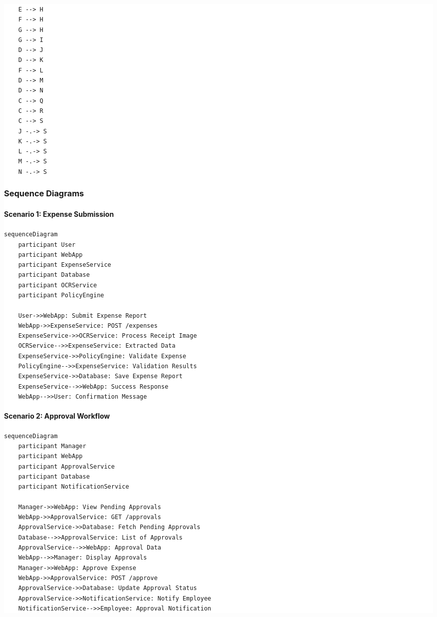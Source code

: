 ```
    E --> H
    F --> H
    G --> H
    G --> I
    D --> J
    D --> K
    F --> L
    D --> M
    D --> N
    C --> Q
    C --> R
    C --> S
    J -.-> S
    K -.-> S
    L -.-> S
    M -.-> S
    N -.-> S
```

### Sequence Diagrams

#### Scenario 1: Expense Submission

```mermaid
sequenceDiagram
    participant User
    participant WebApp
    participant ExpenseService
    participant Database
    participant OCRService
    participant PolicyEngine

    User->>WebApp: Submit Expense Report
    WebApp->>ExpenseService: POST /expenses
    ExpenseService->>OCRService: Process Receipt Image
    OCRService-->>ExpenseService: Extracted Data
    ExpenseService->>PolicyEngine: Validate Expense
    PolicyEngine-->>ExpenseService: Validation Results
    ExpenseService->>Database: Save Expense Report
    ExpenseService-->>WebApp: Success Response
    WebApp-->>User: Confirmation Message
```

#### Scenario 2: Approval Workflow

```mermaid
sequenceDiagram
    participant Manager
    participant WebApp
    participant ApprovalService
    participant Database
    participant NotificationService

    Manager->>WebApp: View Pending Approvals
    WebApp->>ApprovalService: GET /approvals
    ApprovalService->>Database: Fetch Pending Approvals
    Database-->>ApprovalService: List of Approvals
    ApprovalService-->>WebApp: Approval Data
    WebApp-->>Manager: Display Approvals
    Manager->>WebApp: Approve Expense
    WebApp->>ApprovalService: POST /approve
    ApprovalService->>Database: Update Approval Status
    ApprovalService->>NotificationService: Notify Employee
    NotificationService-->>Employee: Approval Notification
```